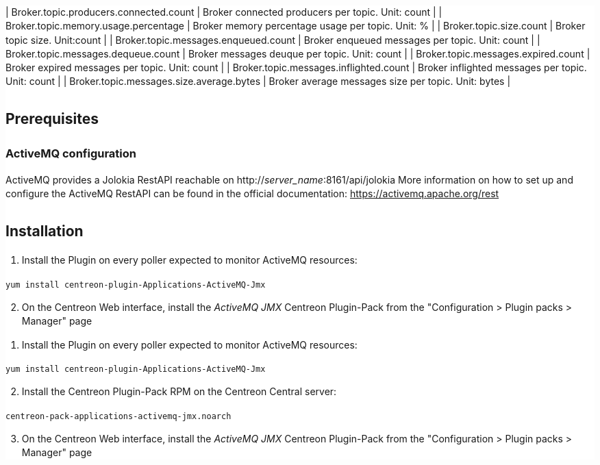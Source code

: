 | Broker.topic.producers.connected.count         | Broker connected producers per topic. Unit: count   |
| Broker.topic.memory.usage.percentage           | Broker memory percentage usage per topic. Unit: %   |
| Broker.topic.size.count                        | Broker topic size. Unit:count                       |
| Broker.topic.messages.enqueued.count           | Broker enqueued messages per topic. Unit: count     |
| Broker.topic.messages.dequeue.count            | Broker messages deuque per topic. Unit: count       |
| Broker.topic.messages.expired.count            | Broker expired messages per topic. Unit: count      |
| Broker.topic.messages.inflighted.count         | Broker inflighted messages per topic. Unit: count   |
| Broker.topic.messages.size.average.bytes       | Broker average messages size per topic. Unit: bytes |

</TabItem>
</Tabs>

## Prerequisites

### ActiveMQ configuration

ActiveMQ provides a Jolokia RestAPI reachable on http://*server_name*:8161/api/jolokia
More information on how to set up and configure the ActiveMQ RestAPI can be found in the official documentation: https://activemq.apache.org/rest

## Installation

<Tabs groupId="licence-systems">
<TabItem value="Online IMP Licence & IT100 Editions" label="Online IMP Licence & IT100 Editions">

1. Install the Plugin on every poller expected to monitor ActiveMQ resources:

```bash
yum install centreon-plugin-Applications-ActiveMQ-Jmx
```

2. On the Centreon Web interface, install the *ActiveMQ JMX* Centreon Plugin-Pack from the "Configuration > Plugin packs > Manager" page

</TabItem>
<TabItem value="Offline IMP License" label="Offline IMP License">

1. Install the Plugin on every poller expected to monitor ActiveMQ resources:

```bash
yum install centreon-plugin-Applications-ActiveMQ-Jmx
```

2. Install the Centreon Plugin-Pack RPM on the Centreon Central server:

```bash
centreon-pack-applications-activemq-jmx.noarch
```

3. On the Centreon Web interface, install the *ActiveMQ JMX* Centreon Plugin-Pack from the "Configuration > Plugin packs > Manager" page
